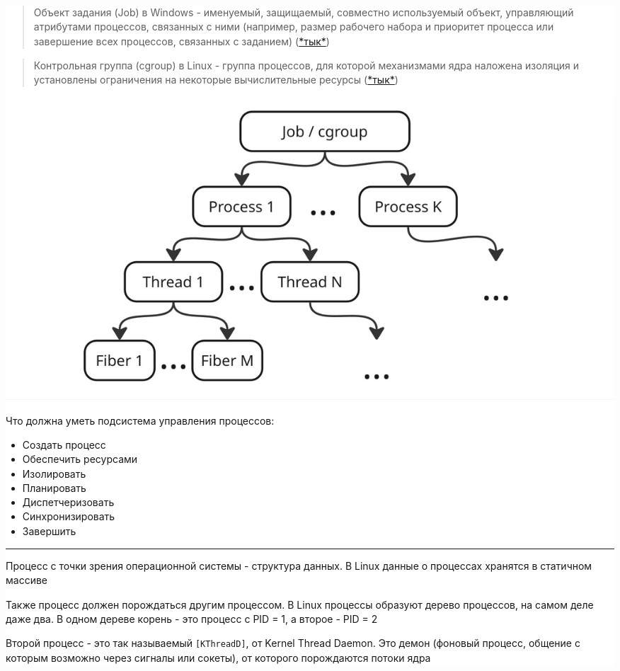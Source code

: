 > Объект задания (Job) в Windows - именуемый, защищаемый, совместно используемый объект, управляющий атрибутами процессов, связанных с ними (например, размер рабочего набора и приоритет процесса или завершение всех процессов, связанных с заданием) ([\*тык\*](https://learn.microsoft.com/ru-ru/windows/win32/procthread/job-objects))

> Контрольная группа (cgroup) в Linux - группа процессов, для которой механизмами ядра наложена изоляция и установлены ограничения на некоторые вычислительные ресурсы ([\*тык\*](https://ru.wikipedia.org/wiki/%D0%9A%D0%BE%D0%BD%D1%82%D1%80%D0%BE%D0%BB%D1%8C%D0%BD%D0%B0%D1%8F_%D0%B3%D1%80%D1%83%D0%BF%D0%BF%D0%B0_(Linux)))

![a](images/opersys_2025_04_08_1.jpg)

Что должна уметь подсистема управления процессов:

* Создать процесс
* Обеспечить ресурсами
* Изолировать
* Планировать
* Диспетчеризовать
* Синхронизировать
* Завершить

---

Процесс с точки зрения операционной системы - структура данных. В Linux данные о процессах хранятся в статичном массиве

Также процесс должен порождаться другим процессом. В Linux процессы образуют дерево процессов, на самом деле даже два. В одном дереве корень - это процесс с PID = 1, а второе - PID = 2

Второй процесс - это так называемый `[KThreadD]`, от Kernel Thread Daemon. Это демон (фоновый процесс, общение с которым возможно через сигналы или сокеты), от которого порождаются потоки ядра
